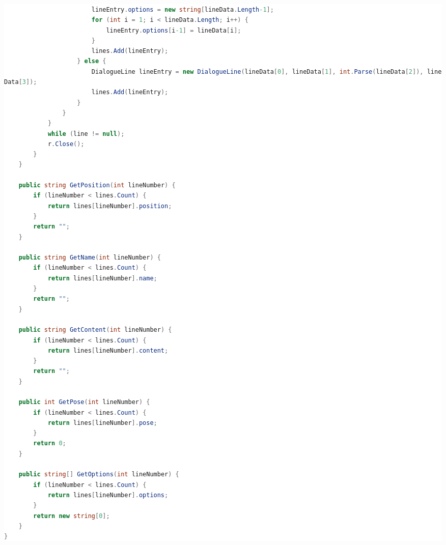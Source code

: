 ```csharp
						lineEntry.options = new string[lineData.Length-1];
						for (int i = 1; i < lineData.Length; i++) {
							lineEntry.options[i-1] = lineData[i];
						}
						lines.Add(lineEntry);
					} else {
						DialogueLine lineEntry = new DialogueLine(lineData[0], lineData[1], int.Parse(lineData[2]), lineData[3]);
						lines.Add(lineEntry);
					}
				}
			}
			while (line != null);
			r.Close();
		}
	}
	
	public string GetPosition(int lineNumber) {
		if (lineNumber < lines.Count) {
			return lines[lineNumber].position;
		}
		return "";
	}
	
	public string GetName(int lineNumber) {
		if (lineNumber < lines.Count) {
			return lines[lineNumber].name;
		}
		return "";
	}
	
	public string GetContent(int lineNumber) {
		if (lineNumber < lines.Count) {
			return lines[lineNumber].content;
		}
		return "";
	}
	
	public int GetPose(int lineNumber) {
		if (lineNumber < lines.Count) {
			return lines[lineNumber].pose;
		}
		return 0;
	}
	
	public string[] GetOptions(int lineNumber) {
		if (lineNumber < lines.Count) {
			return lines[lineNumber].options;
		}
		return new string[0];
	}
}
```
